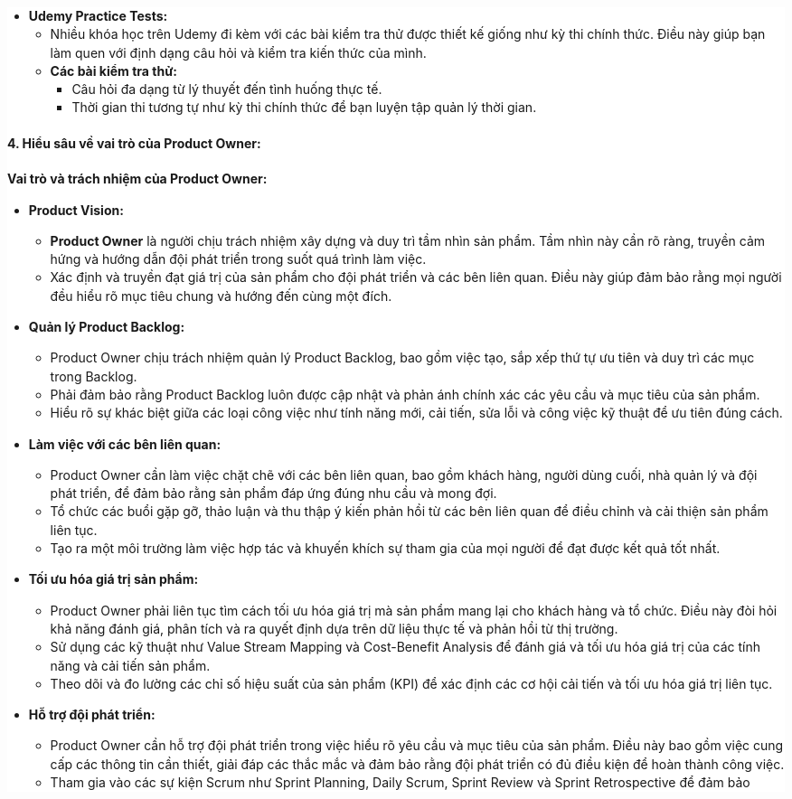 
- **Udemy Practice Tests:**
    - Nhiều khóa học trên Udemy đi kèm với các bài kiểm tra thử được thiết kế giống như kỳ thi chính thức. Điều này giúp bạn làm quen với định dạng câu hỏi và kiểm tra kiến thức của mình.
    - **Các bài kiểm tra thử:**
        - Câu hỏi đa dạng từ lý thuyết đến tình huống thực tế.
        - Thời gian thi tương tự như kỳ thi chính thức để bạn luyện tập quản lý thời gian.


#### **4. Hiểu sâu về vai trò của Product Owner:**


**Vai trò và trách nhiệm của Product Owner:**


- **Product Vision:**
    - **Product Owner** là người chịu trách nhiệm xây dựng và duy trì tầm nhìn sản phẩm. Tầm nhìn này cần rõ ràng, truyền cảm hứng và hướng dẫn đội phát triển trong suốt quá trình làm việc.
    - Xác định và truyền đạt giá trị của sản phẩm cho đội phát triển và các bên liên quan. Điều này giúp đảm bảo rằng mọi người đều hiểu rõ mục tiêu chung và hướng đến cùng một đích.


- **Quản lý Product Backlog:**
    - Product Owner chịu trách nhiệm quản lý Product Backlog, bao gồm việc tạo, sắp xếp thứ tự ưu tiên và duy trì các mục trong Backlog. 
    - Phải đảm bảo rằng Product Backlog luôn được cập nhật và phản ánh chính xác các yêu cầu và mục tiêu của sản phẩm.
    - Hiểu rõ sự khác biệt giữa các loại công việc như tính năng mới, cải tiến, sửa lỗi và công việc kỹ thuật để ưu tiên đúng cách.


- **Làm việc với các bên liên quan:**
    - Product Owner cần làm việc chặt chẽ với các bên liên quan, bao gồm khách hàng, người dùng cuối, nhà quản lý và đội phát triển, để đảm bảo rằng sản phẩm đáp ứng đúng nhu cầu và mong đợi.
    - Tổ chức các buổi gặp gỡ, thảo luận và thu thập ý kiến phản hồi từ các bên liên quan để điều chỉnh và cải thiện sản phẩm liên tục.
    - Tạo ra một môi trường làm việc hợp tác và khuyến khích sự tham gia của mọi người để đạt được kết quả tốt nhất.


- **Tối ưu hóa giá trị sản phẩm:**
    - Product Owner phải liên tục tìm cách tối ưu hóa giá trị mà sản phẩm mang lại cho khách hàng và tổ chức. Điều này đòi hỏi khả năng đánh giá, phân tích và ra quyết định dựa trên dữ liệu thực tế và phản hồi từ thị trường.
    - Sử dụng các kỹ thuật như Value Stream Mapping và Cost-Benefit Analysis để đánh giá và tối ưu hóa giá trị của các tính năng và cải tiến sản phẩm.
    - Theo dõi và đo lường các chỉ số hiệu suất của sản phẩm (KPI) để xác định các cơ hội cải tiến và tối ưu hóa giá trị liên tục.


- **Hỗ trợ đội phát triển:**
    - Product Owner cần hỗ trợ đội phát triển trong việc hiểu rõ yêu cầu và mục tiêu của sản phẩm. Điều này bao gồm việc cung cấp các thông tin cần thiết, giải đáp các thắc mắc và đảm bảo rằng đội phát triển có đủ điều kiện để hoàn thành công việc.
    - Tham gia vào các sự kiện Scrum như Sprint Planning, Daily Scrum, Sprint Review và Sprint Retrospective để đảm bảo

